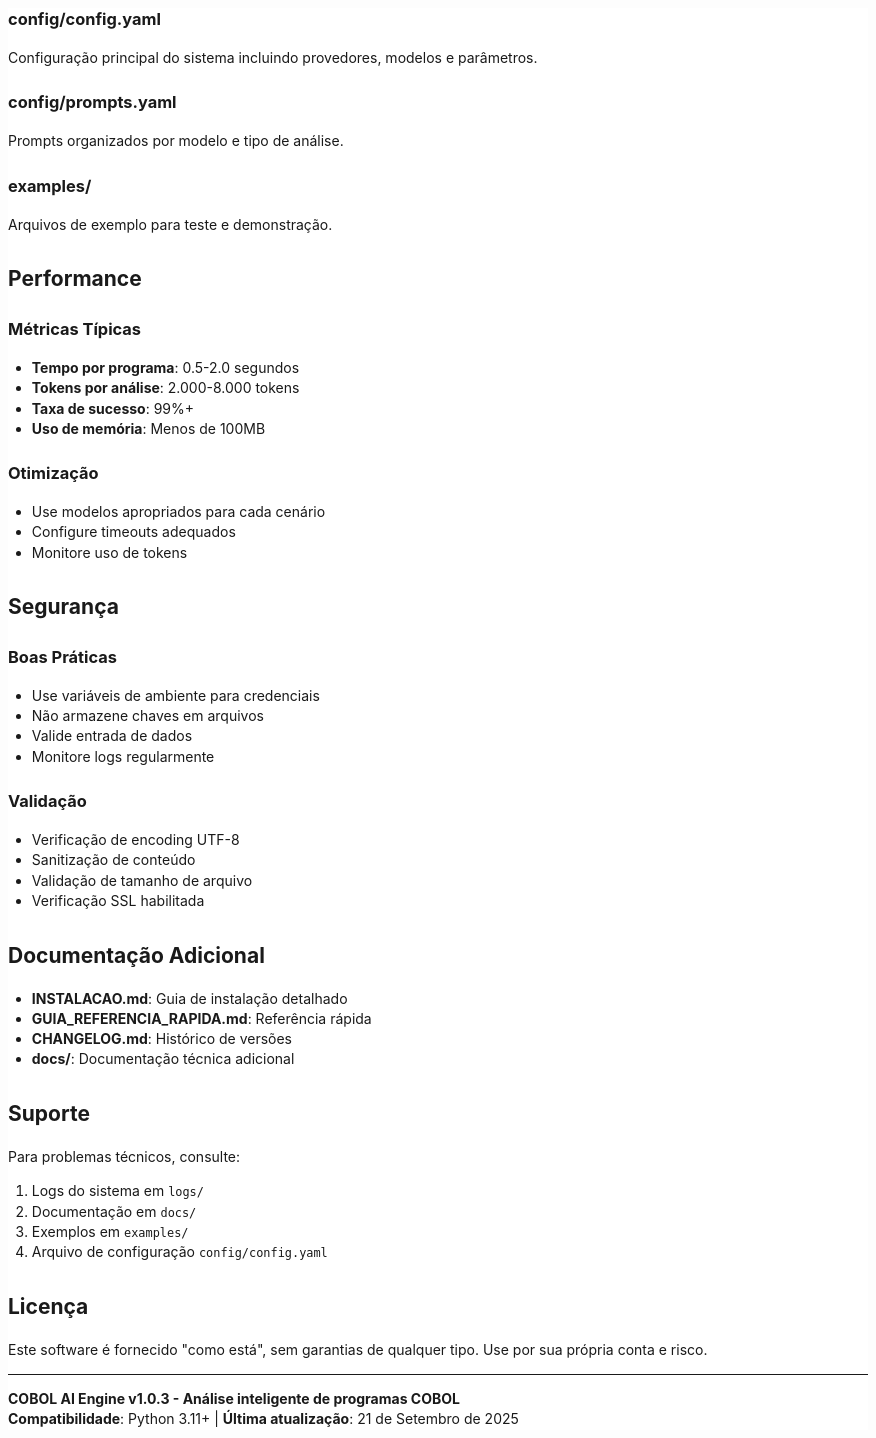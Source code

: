 ### config/config.yaml
Configuração principal do sistema incluindo provedores, modelos e parâmetros.

### config/prompts.yaml
Prompts organizados por modelo e tipo de análise.

### examples/
Arquivos de exemplo para teste e demonstração.

## Performance

### Métricas Típicas
- **Tempo por programa**: 0.5-2.0 segundos
- **Tokens por análise**: 2.000-8.000 tokens
- **Taxa de sucesso**: 99%+
- **Uso de memória**: Menos de 100MB

### Otimização
- Use modelos apropriados para cada cenário
- Configure timeouts adequados
- Monitore uso de tokens

## Segurança

### Boas Práticas
- Use variáveis de ambiente para credenciais
- Não armazene chaves em arquivos
- Valide entrada de dados
- Monitore logs regularmente

### Validação
- Verificação de encoding UTF-8
- Sanitização de conteúdo
- Validação de tamanho de arquivo
- Verificação SSL habilitada

## Documentação Adicional

- **INSTALACAO.md**: Guia de instalação detalhado
- **GUIA_REFERENCIA_RAPIDA.md**: Referência rápida
- **CHANGELOG.md**: Histórico de versões
- **docs/**: Documentação técnica adicional

## Suporte

Para problemas técnicos, consulte:
1. Logs do sistema em `logs/`
2. Documentação em `docs/`
3. Exemplos em `examples/`
4. Arquivo de configuração `config/config.yaml`

## Licença

Este software é fornecido "como está", sem garantias de qualquer tipo. Use por sua própria conta e risco.

---

**COBOL AI Engine v1.0.3 - Análise inteligente de programas COBOL**  
**Compatibilidade**: Python 3.11+ | **Última atualização**: 21 de Setembro de 2025
